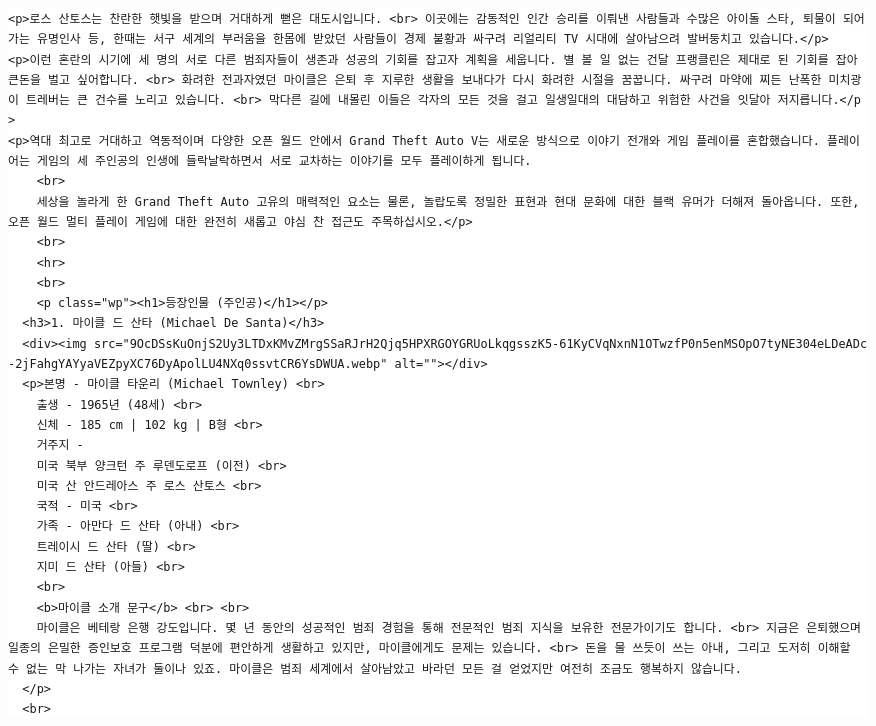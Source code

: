     <p>로스 산토스는 찬란한 햇빛을 받으며 거대하게 뻗은 대도시입니다. <br> 이곳에는 감동적인 인간 승리를 이뤄낸 사람들과 수많은 아이돌 스타, 퇴물이 되어가는 유명인사 등, 한때는 서구 세계의 부러움을 한몸에 받았던 사람들이 경제 불황과 싸구려 리얼리티 TV 시대에 살아남으려 발버둥치고 있습니다.</p>
    <p>이런 혼란의 시기에 세 명의 서로 다른 범죄자들이 생존과 성공의 기회를 잡고자 계획을 세웁니다. 별 볼 일 없는 건달 프랭클린은 제대로 된 기회를 잡아 큰돈을 벌고 싶어합니다. <br> 화려한 전과자였던 마이클은 은퇴 후 지루한 생활을 보내다가 다시 화려한 시절을 꿈꿉니다. 싸구려 마약에 찌든 난폭한 미치광이 트레버는 큰 건수를 노리고 있습니다. <br> 막다른 길에 내몰린 이들은 각자의 모든 것을 걸고 일생일대의 대담하고 위험한 사건을 잇달아 저지릅니다.</p>
    <p>역대 최고로 거대하고 역동적이며 다양한 오픈 월드 안에서 Grand Theft Auto V는 새로운 방식으로 이야기 전개와 게임 플레이를 혼합했습니다. 플레이어는 게임의 세 주인공의 인생에 들락날락하면서 서로 교차하는 이야기를 모두 플레이하게 됩니다.
        <br>
        세상을 놀라게 한 Grand Theft Auto 고유의 매력적인 요소는 물론, 놀랍도록 정밀한 표현과 현대 문화에 대한 블랙 유머가 더해져 돌아옵니다. 또한, 오픈 월드 멀티 플레이 게임에 대한 완전히 새롭고 야심 찬 접근도 주목하십시오.</p>
        <br>
        <hr>
        <br>
        <p class="wp"><h1>등장인물 (주인공)</h1></p>
      <h3>1. 마이클 드 산타 (Michael De Santa)</h3>
      <div><img src="9OcDSsKuOnjS2Uy3LTDxKMvZMrgSSaRJrH2Qjq5HPXRGOYGRUoLkqgsszK5-61KyCVqNxnN1OTwzfP0n5enMSOpO7tyNE304eLDeADc-2jFahgYAYyaVEZpyXC76DyApolLU4NXq0ssvtCR6YsDWUA.webp" alt=""></div>
      <p>본명 - 마이클 타운리 (Michael Townley) <br>
        출생 - 1965년 (48세) <br>
        신체 - 185 cm | 102 kg | B형 <br>
        거주지 - 	
        미국 북부 양크턴 주 루덴도로프 (이전) <br>
        미국 산 안드레아스 주 로스 산토스 <br>
        국적 - 미국 <br>
        가족 - 아만다 드 산타 (아내) <br>
        트레이시 드 산타 (딸) <br>
        지미 드 산타 (아들) <br>
        <br>
        <b>마이클 소개 문구</b> <br> <br>
        마이클은 베테랑 은행 강도입니다. 몇 년 동안의 성공적인 범죄 경험을 통해 전문적인 범죄 지식을 보유한 전문가이기도 합니다. <br> 지금은 은퇴했으며 일종의 은밀한 증인보호 프로그램 덕분에 편안하게 생활하고 있지만, 마이클에게도 문제는 있습니다. <br> 돈을 물 쓰듯이 쓰는 아내, 그리고 도저히 이해할 수 없는 막 나가는 자녀가 둘이나 있죠. 마이클은 범죄 세계에서 살아남았고 바라던 모든 걸 얻었지만 여전히 조금도 행복하지 않습니다.
      </p>
      <br>
